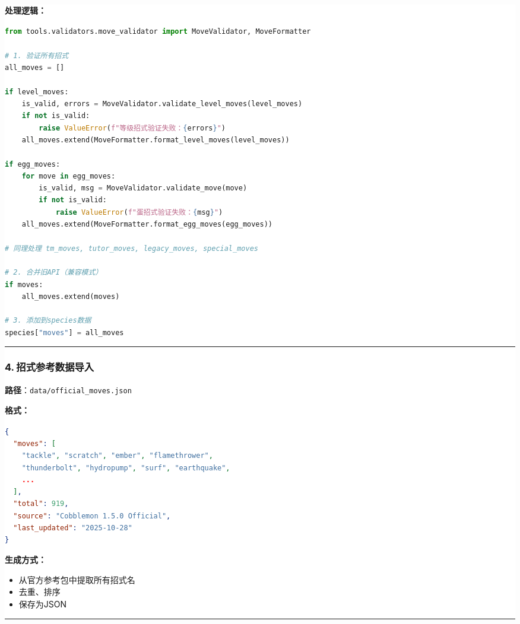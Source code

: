 **处理逻辑：**
```python
from tools.validators.move_validator import MoveValidator, MoveFormatter

# 1. 验证所有招式
all_moves = []

if level_moves:
    is_valid, errors = MoveValidator.validate_level_moves(level_moves)
    if not is_valid:
        raise ValueError(f"等级招式验证失败：{errors}")
    all_moves.extend(MoveFormatter.format_level_moves(level_moves))

if egg_moves:
    for move in egg_moves:
        is_valid, msg = MoveValidator.validate_move(move)
        if not is_valid:
            raise ValueError(f"蛋招式验证失败：{msg}")
    all_moves.extend(MoveFormatter.format_egg_moves(egg_moves))

# 同理处理 tm_moves, tutor_moves, legacy_moves, special_moves

# 2. 合并旧API（兼容模式）
if moves:
    all_moves.extend(moves)

# 3. 添加到species数据
species["moves"] = all_moves
```

---

### 4. 招式参考数据导入

**路径**：`data/official_moves.json`

**格式：**
```json
{
  "moves": [
    "tackle", "scratch", "ember", "flamethrower",
    "thunderbolt", "hydropump", "surf", "earthquake",
    ...
  ],
  "total": 919,
  "source": "Cobblemon 1.5.0 Official",
  "last_updated": "2025-10-28"
}
```

**生成方式：**
- 从官方参考包中提取所有招式名
- 去重、排序
- 保存为JSON

---